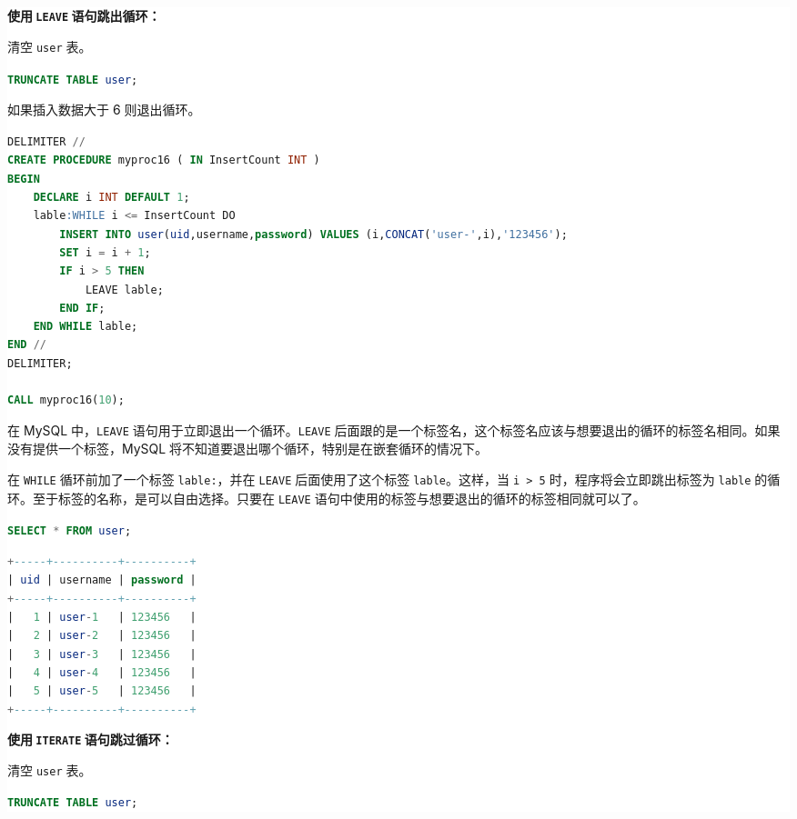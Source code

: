 **使用 `LEAVE` 语句跳出循环：**

清空 `user` 表。

```sql
TRUNCATE TABLE user;
```

如果插入数据大于 6 则退出循环。

```sql
DELIMITER //
CREATE PROCEDURE myproc16 ( IN InsertCount INT )
BEGIN
    DECLARE i INT DEFAULT 1;
    lable:WHILE i <= InsertCount DO
        INSERT INTO user(uid,username,password) VALUES (i,CONCAT('user-',i),'123456');
        SET i = i + 1;
        IF i > 5 THEN 
            LEAVE lable;
        END IF;
    END WHILE lable;
END //
DELIMITER;

CALL myproc16(10);
```

在 MySQL 中，`LEAVE` 语句用于立即退出一个循环。`LEAVE` 后面跟的是一个标签名，这个标签名应该与想要退出的循环的标签名相同。如果没有提供一个标签，MySQL 将不知道要退出哪个循环，特别是在嵌套循环的情况下。

在 `WHILE` 循环前加了一个标签 `lable:`，并在 `LEAVE` 后面使用了这个标签 `lable`。这样，当 `i > 5` 时，程序将会立即跳出标签为 `lable` 的循环。至于标签的名称，是可以自由选择。只要在 `LEAVE` 语句中使用的标签与想要退出的循环的标签相同就可以了。

```sql
SELECT * FROM user;
```

```sql
+-----+----------+----------+
| uid | username | password |
+-----+----------+----------+
|   1 | user-1   | 123456   |
|   2 | user-2   | 123456   |
|   3 | user-3   | 123456   |
|   4 | user-4   | 123456   |
|   5 | user-5   | 123456   |
+-----+----------+----------+
```

**使用 `ITERATE` 语句跳过循环：**

清空 `user` 表。

```sql
TRUNCATE TABLE user;
```
